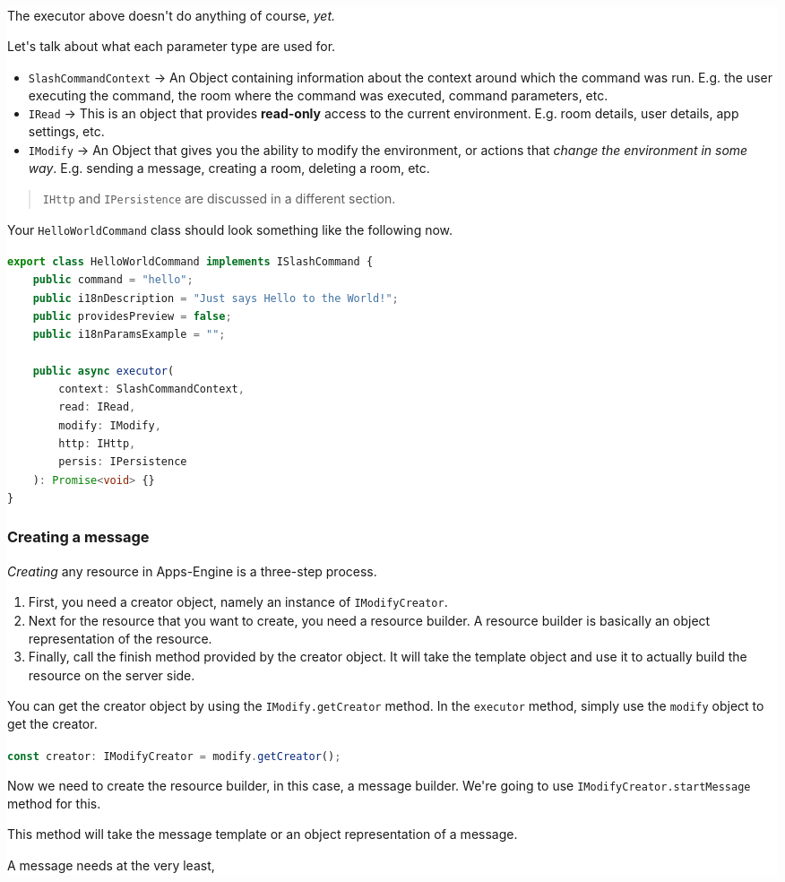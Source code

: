 The executor above doesn't do anything of course, _yet._

Let's talk about what each parameter type are used for.

* `SlashCommandContext` → An Object containing information about the context around which the command was run. E.g. the user executing the command, the room where the command was executed, command parameters, etc.
* `IRead` → This is an object that provides **read-only** access to the current environment. E.g. room details, user details, app settings, etc.
* `IModify` → An Object that gives you the ability to modify the environment, or actions that _change the environment in some way_. E.g. sending a message, creating a room, deleting a room, etc.

> `IHttp` and `IPersistence` are discussed in a different section.&#x20;

Your `HelloWorldCommand` class should look something like the following now.

```typescript
export class HelloWorldCommand implements ISlashCommand {
    public command = "hello";
    public i18nDescription = "Just says Hello to the World!";
    public providesPreview = false;
    public i18nParamsExample = "";

    public async executor(
        context: SlashCommandContext,
        read: IRead,
        modify: IModify,
        http: IHttp,
        persis: IPersistence
    ): Promise<void> {}
}
```

### Creating a message

_Creating_ any resource in Apps-Engine is a three-step process.

1. First, you need a creator object, namely an instance of `IModifyCreator`.&#x20;
2. Next for the resource that you want to create, you need a resource builder. A resource builder is basically an object representation of the resource.
3. Finally, call the finish method provided by the creator object. It will take the template object and use it to actually build the resource on the server side.

You can get the creator object by using the `IModify.getCreator` method. In the `executor` method, simply use the `modify` object to get the creator.

```typescript
const creator: IModifyCreator = modify.getCreator();
```

Now we need to create the resource builder, in this case, a message builder. We're going to use `IModifyCreator.startMessage` method for this.

This method will take the message template or an object representation of a message.&#x20;

A message needs at the very least,&#x20;
